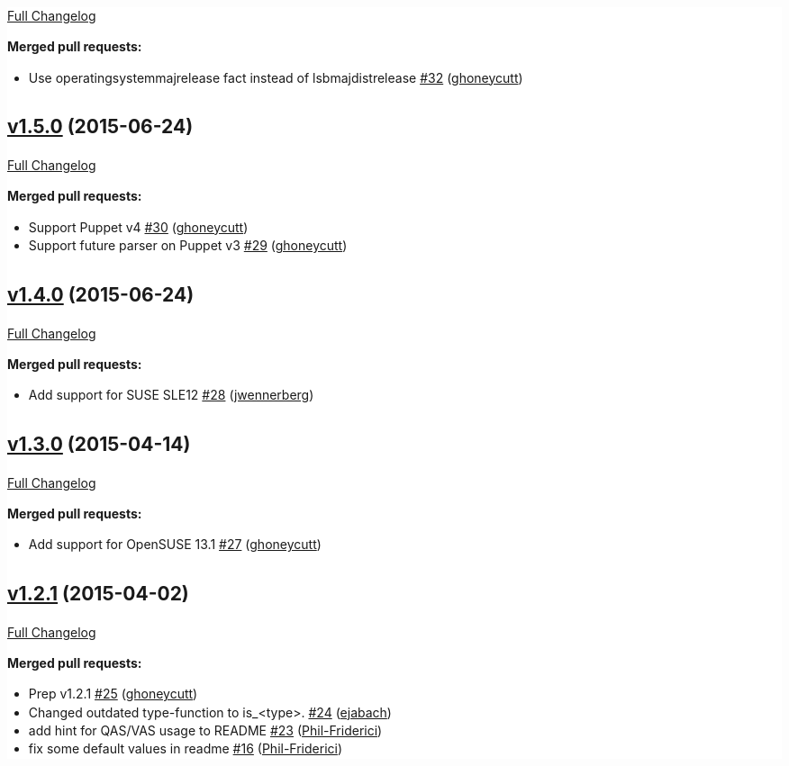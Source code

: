 [Full Changelog](https://github.com/ghoneycutt/puppet-module-nscd/compare/v1.5.0...v1.6.0)

**Merged pull requests:**

- Use operatingsystemmajrelease fact instead of lsbmajdistrelease [\#32](https://github.com/ghoneycutt/puppet-module-nscd/pull/32) ([ghoneycutt](https://github.com/ghoneycutt))

## [v1.5.0](https://github.com/ghoneycutt/puppet-module-nscd/tree/v1.5.0) (2015-06-24)

[Full Changelog](https://github.com/ghoneycutt/puppet-module-nscd/compare/v1.4.0...v1.5.0)

**Merged pull requests:**

- Support Puppet v4 [\#30](https://github.com/ghoneycutt/puppet-module-nscd/pull/30) ([ghoneycutt](https://github.com/ghoneycutt))
- Support future parser on Puppet v3 [\#29](https://github.com/ghoneycutt/puppet-module-nscd/pull/29) ([ghoneycutt](https://github.com/ghoneycutt))

## [v1.4.0](https://github.com/ghoneycutt/puppet-module-nscd/tree/v1.4.0) (2015-06-24)

[Full Changelog](https://github.com/ghoneycutt/puppet-module-nscd/compare/v1.3.0...v1.4.0)

**Merged pull requests:**

- Add support for SUSE SLE12 [\#28](https://github.com/ghoneycutt/puppet-module-nscd/pull/28) ([jwennerberg](https://github.com/jwennerberg))

## [v1.3.0](https://github.com/ghoneycutt/puppet-module-nscd/tree/v1.3.0) (2015-04-14)

[Full Changelog](https://github.com/ghoneycutt/puppet-module-nscd/compare/v1.2.1...v1.3.0)

**Merged pull requests:**

- Add support for OpenSUSE 13.1 [\#27](https://github.com/ghoneycutt/puppet-module-nscd/pull/27) ([ghoneycutt](https://github.com/ghoneycutt))

## [v1.2.1](https://github.com/ghoneycutt/puppet-module-nscd/tree/v1.2.1) (2015-04-02)

[Full Changelog](https://github.com/ghoneycutt/puppet-module-nscd/compare/v1.2.0...v1.2.1)

**Merged pull requests:**

- Prep v1.2.1 [\#25](https://github.com/ghoneycutt/puppet-module-nscd/pull/25) ([ghoneycutt](https://github.com/ghoneycutt))
- Changed outdated type-function to is\_\<type\>. [\#24](https://github.com/ghoneycutt/puppet-module-nscd/pull/24) ([ejabach](https://github.com/ejabach))
- add hint for QAS/VAS usage to README [\#23](https://github.com/ghoneycutt/puppet-module-nscd/pull/23) ([Phil-Friderici](https://github.com/Phil-Friderici))
- fix some default values in readme [\#16](https://github.com/ghoneycutt/puppet-module-nscd/pull/16) ([Phil-Friderici](https://github.com/Phil-Friderici))
